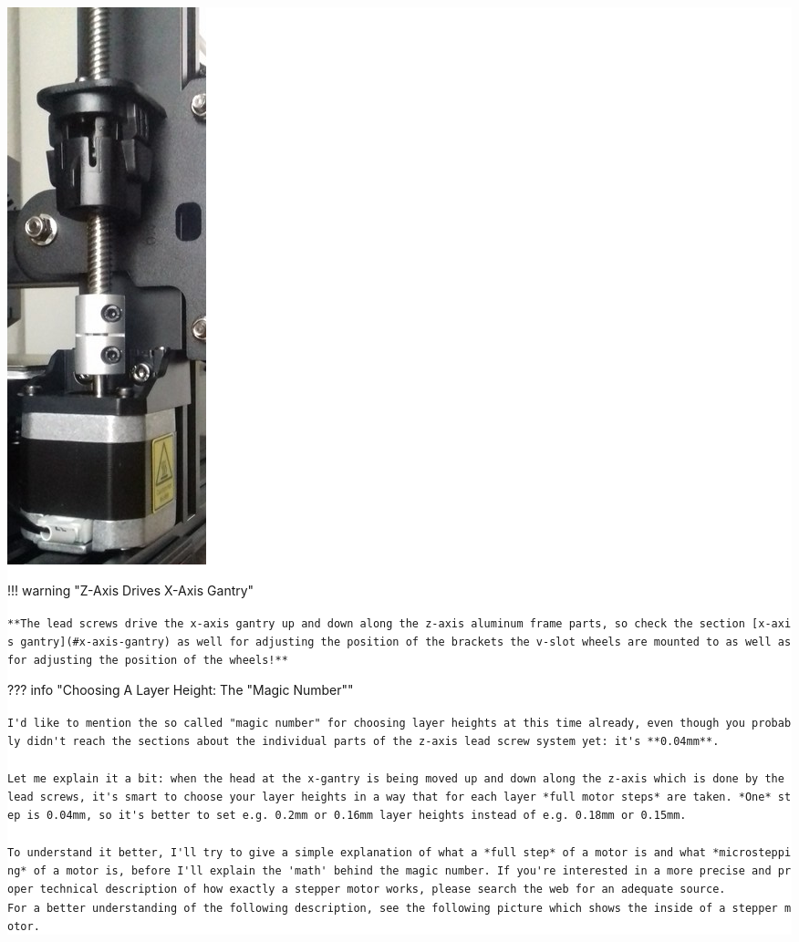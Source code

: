 ![Z-axis views](../assets/images/axes_K2Pro_Z-setup_bottom_web.jpg)  

!!! warning "Z-Axis Drives X-Axis Gantry"  

    **The lead screws drive the x-axis gantry up and down along the z-axis aluminum frame parts, so check the section [x-axis gantry](#x-axis-gantry) as well for adjusting the position of the brackets the v-slot wheels are mounted to as well as for adjusting the position of the wheels!**  

??? info "Choosing A Layer Height: The "Magic Number""  

    I'd like to mention the so called "magic number" for choosing layer heights at this time already, even though you probably didn't reach the sections about the individual parts of the z-axis lead screw system yet: it's **0.04mm**.  
    
    Let me explain it a bit: when the head at the x-gantry is being moved up and down along the z-axis which is done by the lead screws, it's smart to choose your layer heights in a way that for each layer *full motor steps* are taken. *One* step is 0.04mm, so it's better to set e.g. 0.2mm or 0.16mm layer heights instead of e.g. 0.18mm or 0.15mm.  

    To understand it better, I'll try to give a simple explanation of what a *full step* of a motor is and what *microstepping* of a motor is, before I'll explain the 'math' behind the magic number. If you're interested in a more precise and proper technical description of how exactly a stepper motor works, please search the web for an adequate source.  
    For a better understanding of the following description, see the following picture which shows the inside of a stepper motor.  